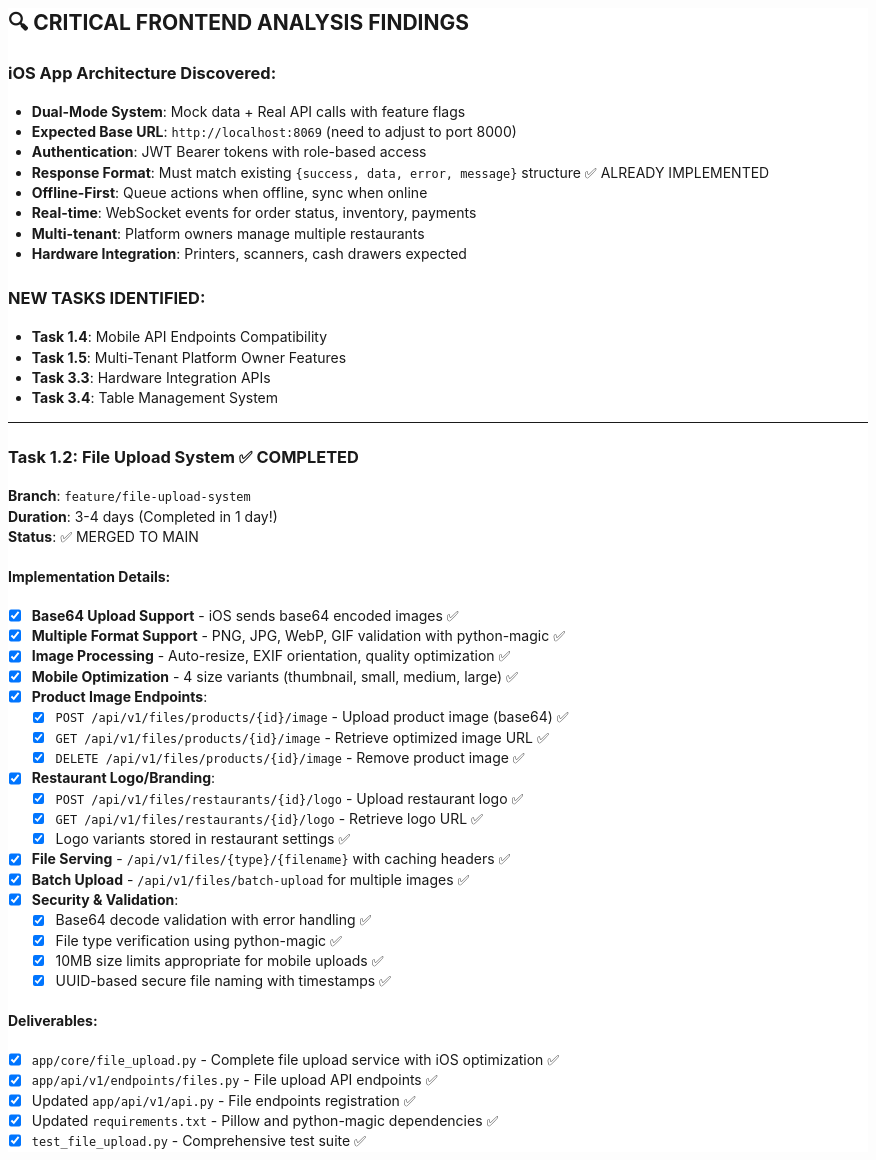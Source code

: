 
## 🔍 **CRITICAL FRONTEND ANALYSIS FINDINGS**

### **iOS App Architecture Discovered**:
- **Dual-Mode System**: Mock data + Real API calls with feature flags
- **Expected Base URL**: `http://localhost:8069` (need to adjust to port 8000)
- **Authentication**: JWT Bearer tokens with role-based access
- **Response Format**: Must match existing `{success, data, error, message}` structure ✅ ALREADY IMPLEMENTED
- **Offline-First**: Queue actions when offline, sync when online
- **Real-time**: WebSocket events for order status, inventory, payments
- **Multi-tenant**: Platform owners manage multiple restaurants
- **Hardware Integration**: Printers, scanners, cash drawers expected

### **NEW TASKS IDENTIFIED**:
- **Task 1.4**: Mobile API Endpoints Compatibility  
- **Task 1.5**: Multi-Tenant Platform Owner Features
- **Task 3.3**: Hardware Integration APIs
- **Task 3.4**: Table Management System

---

### **Task 1.2: File Upload System** ✅ **COMPLETED**
**Branch**: `feature/file-upload-system`  
**Duration**: 3-4 days (Completed in 1 day!)  
**Status**: ✅ MERGED TO MAIN

#### Implementation Details:
- [x] **Base64 Upload Support** - iOS sends base64 encoded images ✅
- [x] **Multiple Format Support** - PNG, JPG, WebP, GIF validation with python-magic ✅
- [x] **Image Processing** - Auto-resize, EXIF orientation, quality optimization ✅
- [x] **Mobile Optimization** - 4 size variants (thumbnail, small, medium, large) ✅
- [x] **Product Image Endpoints**:
  - [x] `POST /api/v1/files/products/{id}/image` - Upload product image (base64) ✅
  - [x] `GET /api/v1/files/products/{id}/image` - Retrieve optimized image URL ✅
  - [x] `DELETE /api/v1/files/products/{id}/image` - Remove product image ✅
- [x] **Restaurant Logo/Branding**:
  - [x] `POST /api/v1/files/restaurants/{id}/logo` - Upload restaurant logo ✅
  - [x] `GET /api/v1/files/restaurants/{id}/logo` - Retrieve logo URL ✅
  - [x] Logo variants stored in restaurant settings ✅
- [x] **File Serving** - `/api/v1/files/{type}/{filename}` with caching headers ✅
- [x] **Batch Upload** - `/api/v1/files/batch-upload` for multiple images ✅
- [x] **Security & Validation**:
  - [x] Base64 decode validation with error handling ✅
  - [x] File type verification using python-magic ✅
  - [x] 10MB size limits appropriate for mobile uploads ✅
  - [x] UUID-based secure file naming with timestamps ✅

#### Deliverables:
- [x] `app/core/file_upload.py` - Complete file upload service with iOS optimization ✅
- [x] `app/api/v1/endpoints/files.py` - File upload API endpoints ✅
- [x] Updated `app/api/v1/api.py` - File endpoints registration ✅
- [x] Updated `requirements.txt` - Pillow and python-magic dependencies ✅
- [x] `test_file_upload.py` - Comprehensive test suite ✅
